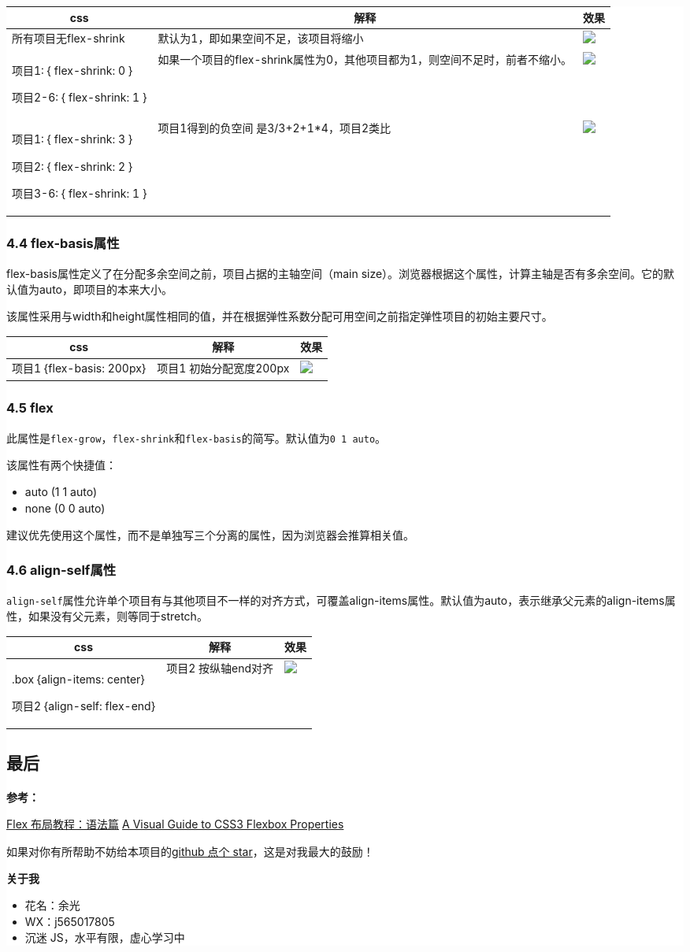 | css | 解释 | 效果 |
|--|--|--|
| 所有项目无flex-shrink  | 默认为1，即如果空间不足，该项目将缩小 | <img width="320px" src="https://img-blog.csdnimg.cn/20210303114052367.png?x-oss-process=image/watermark,type_ZmFuZ3poZW5naGVpdGk,shadow_10,text_aHR0cHM6Ly9ibG9nLmNzZG4ubmV0L2piajY1Njg4Mzl6,size_16,color_FFFFFF,t_70"> |
| <p style="white-space: nowrap;">项目1: { flex-shrink: 0 }</p><p style="white-space: nowrap;">项目2-6: { flex-shrink: 1 }</p>| 如果一个项目的flex-shrink属性为0，其他项目都为1，则空间不足时，前者不缩小。 | <img width="320px" src="https://img-blog.csdnimg.cn/20210303114352384.png?x-oss-process=image/watermark,type_ZmFuZ3poZW5naGVpdGk,shadow_10,text_aHR0cHM6Ly9ibG9nLmNzZG4ubmV0L2piajY1Njg4Mzl6,size_16,color_FFFFFF,t_70"> |
| <p style="white-space: nowrap;">项目1: { flex-shrink: 3 }</p><p style="white-space: nowrap;">项目2: { flex-shrink: 2 }</p><p style="white-space: nowrap;">项目3-6: { flex-shrink: 1 }</p>| 项目1得到的负空间 是3/3+2+1*4，项目2类比 | <img width="320px" src="https://img-blog.csdnimg.cn/20210303114614622.png?x-oss-process=image/watermark,type_ZmFuZ3poZW5naGVpdGk,shadow_10,text_aHR0cHM6Ly9ibG9nLmNzZG4ubmV0L2piajY1Njg4Mzl6,size_16,color_FFFFFF,t_70"> |

### 4.4 flex-basis属性

flex-basis属性定义了在分配多余空间之前，项目占据的主轴空间（main size）。浏览器根据这个属性，计算主轴是否有多余空间。它的默认值为auto，即项目的本来大小。

该属性采用与width和height属性相同的值，并在根据弹性系数分配可用空间之前指定弹性项目的初始主要尺寸。

| css | 解释 | 效果 |
|--|--|--|
| 项目1 {flex-basis: 200px}  | 项目1 初始分配宽度200px | <img width="320px" src="https://img-blog.csdnimg.cn/20210303160525827.png?x-oss-process=image/watermark,type_ZmFuZ3poZW5naGVpdGk,shadow_10,text_aHR0cHM6Ly9ibG9nLmNzZG4ubmV0L2piajY1Njg4Mzl6,size_16,color_FFFFFF,t_70"> |

### 4.5 flex

此属性是`flex-grow`，`flex-shrink`和`flex-basis`的简写。默认值为`0 1 auto`。

该属性有两个快捷值：

* auto (1 1 auto)
* none (0 0 auto)

建议优先使用这个属性，而不是单独写三个分离的属性，因为浏览器会推算相关值。

### 4.6 align-self属性

`align-self`属性允许单个项目有与其他项目不一样的对齐方式，可覆盖align-items属性。默认值为auto，表示继承父元素的align-items属性，如果没有父元素，则等同于stretch。

| css | 解释 | 效果 |
|--|--|--|
| <p style="white-space: nowrap;">.box {align-items: center}</p><p style="white-space: nowrap;">项目2 {align-self: flex-end}</p>  | 项目2 按纵轴end对齐 | <img width="320px" src="https://img-blog.csdnimg.cn/20210303181837603.png?x-oss-process=image/watermark,type_ZmFuZ3poZW5naGVpdGk,shadow_10,text_aHR0cHM6Ly9ibG9nLmNzZG4ubmV0L2piajY1Njg4Mzl6,size_16,color_FFFFFF,t_70"> |


## 最后

**参考：**

[Flex 布局教程：语法篇](http://www.ruanyifeng.com/blog/2015/07/flex-grammar.html)
[A Visual Guide to CSS3 Flexbox Properties](https://scotch.io/tutorials/a-visual-guide-to-css3-flexbox-properties#toc-usage)


如果对你有所帮助不妨给本项目的[github 点个 star](https://github.com/webbj97/summary)，这是对我最大的鼓励！

**关于我**

- 花名：余光
- WX：j565017805
- 沉迷 JS，水平有限，虚心学习中
